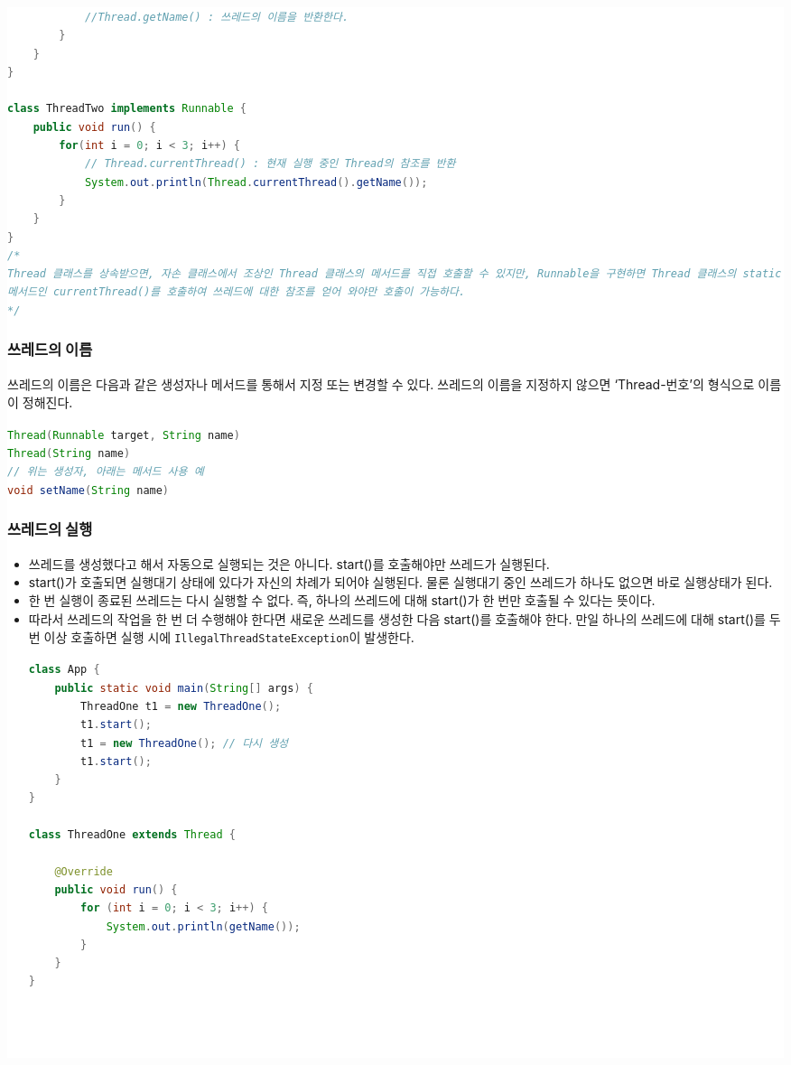 ```java
            //Thread.getName() : 쓰레드의 이름을 반환한다.
        }
    }
}

class ThreadTwo implements Runnable {
    public void run() {
        for(int i = 0; i < 3; i++) {
            // Thread.currentThread() : 현재 실행 중인 Thread의 참조를 반환
            System.out.println(Thread.currentThread().getName());
        }
    }
}
/*
Thread 클래스를 상속받으면, 자손 클래스에서 조상인 Thread 클래스의 메서드를 직접 호출할 수 있지만, Runnable을 구현하면 Thread 클래스의 static 메서드인 currentThread()를 호출하여 쓰레드에 대한 참조를 얻어 와야만 호출이 가능하다.
*/
```

### 쓰레드의 이름
쓰레드의 이름은 다음과 같은 생성자나 메서드를 통해서 지정 또는 변경할 수 있다. 쓰레드의 이름을 지정하지 않으면 ‘Thread-번호’의 형식으로 이름이 정해진다.
```java
Thread(Runnable target, String name)
Thread(String name)
// 위는 생성자, 아래는 메서드 사용 예
void setName(String name)
```

### 쓰레드의 실행
* 쓰레드를 생성했다고 해서 자동으로 실행되는 것은 아니다. start()를 호출해야만 쓰레드가 실행된다.
* start()가 호출되면 실행대기 상태에 있다가 자신의 차례가 되어야 실행된다. 물론 실행대기 중인 쓰레드가 하나도 없으면 바로 실행상태가 된다.
* 한 번 실행이 종료된 쓰레드는 다시 실행할 수 없다. 즉, 하나의 쓰레드에 대해 start()가 한 번만 호출될 수 있다는 뜻이다.
* 따라서 쓰레드의 작업을 한 번 더 수행해야 한다면 새로운 쓰레드를 생성한 다음 start()를 호출해야 한다. 만일 하나의 쓰레드에 대해 start()를 두 번 이상 호출하면 실행 시에 `IllegalThreadStateException`이 발생한다.
    ```java
    class App {
        public static void main(String[] args) {
            ThreadOne t1 = new ThreadOne();
            t1.start();
            t1 = new ThreadOne(); // 다시 생성
            t1.start();
        }
    }

    class ThreadOne extends Thread {

        @Override
        public void run() {
            for (int i = 0; i < 3; i++) {
                System.out.println(getName());
            }
        }
    }
    ```
<br><br><br>
